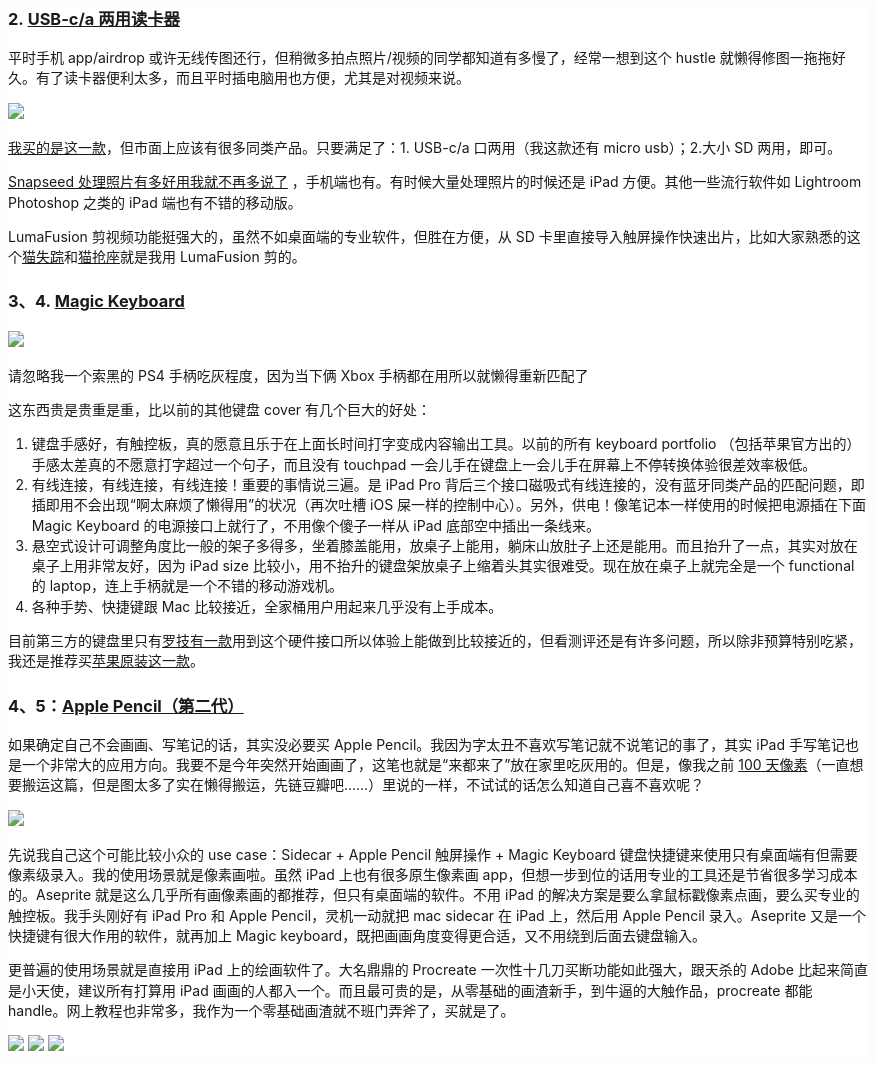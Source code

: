 ### 2. [USB-c/a 两用读卡器](https://amzn.to/3sbiaBn)

平时手机 app/airdrop 或许无线传图还行，但稍微多拍点照片/视频的同学都知道有多慢了，经常一想到这个 hustle 就懒得修图一拖拖好久。有了读卡器便利太多，而且平时插电脑用也方便，尤其是对视频来说。

![](https://media.douchi.space/douchi/media_attachments/files/110/452/746/490/039/240/original/60912262ce52b786.png)

[我买的是这一款](https://amzn.to/3sbiaBn)，但市面上应该有很多同类产品。只要满足了：1. USB-c/a 口两用（我这款还有 micro usb）；2.大小 SD 两用，即可。

[Snapseed 处理照片有多好用我就不再多说了](https://www.douban.com/people/mfcndw/status/2520643698/) ，手机端也有。有时候大量处理照片的时候还是 iPad 方便。其他一些流行软件如 Lightroom Photoshop 之类的 iPad 端也有不错的移动版。

LumaFusion 剪视频功能挺强大的，虽然不如桌面端的专业软件，但胜在方便，从 SD 卡里直接导入触屏操作快速出片，比如大家熟悉的这个[猫失踪](https://www.douban.com/people/mfcndw/status/2968764313/)和[猫抢座](https://www.douban.com/people/mfcndw/status/2822124929/)就是我用 LumaFusion 剪的。

### 3、4. [Magic Keyboard](https://amzn.to/2MMweAQ)

![](https://media.douchi.space/douchi/media_attachments/files/110/452/747/345/389/483/original/25495879f2adad71.png)

请忽略我一个索黑的 PS4 手柄吃灰程度，因为当下俩 Xbox 手柄都在用所以就懒得重新匹配了

这东西贵是贵重是重，比以前的其他键盘 cover 有几个巨大的好处：

1. 键盘手感好，有触控板，真的愿意且乐于在上面长时间打字变成内容输出工具。以前的所有 keyboard portfolio （包括苹果官方出的）手感太差真的不愿意打字超过一个句子，而且没有 touchpad 一会儿手在键盘上一会儿手在屏幕上不停转换体验很差效率极低。
2. 有线连接，有线连接，有线连接！重要的事情说三遍。是 iPad Pro 背后三个接口磁吸式有线连接的，没有蓝牙同类产品的匹配问题，即插即用不会出现“啊太麻烦了懒得用”的状况（再次吐槽 iOS 屎一样的控制中心）。另外，供电！像笔记本一样使用的时候把电源插在下面 Magic Keyboard 的电源接口上就行了，不用像个傻子一样从 iPad 底部空中插出一条线来。
3. 悬空式设计可调整角度比一般的架子多得多，坐着膝盖能用，放桌子上能用，躺床山放肚子上还是能用。而且抬升了一点，其实对放在桌子上用非常友好，因为 iPad size 比较小，用不抬升的键盘架放桌子上缩着头其实很难受。现在放在桌子上就完全是一个 functional 的 laptop，连上手柄就是一个不错的移动游戏机。
4. 各种手势、快捷键跟 Mac 比较接近，全家桶用户用起来几乎没有上手成本。

目前第三方的键盘里只有[罗技有一款](https://amzn.to/3nw0XyZ)用到这个硬件接口所以体验上能做到比较接近的，但看测评还是有许多问题，所以除非预算特别吃紧，我还是推荐买[苹果原装这一款](https://amzn.to/2MMweAQ)。

### 4、5：[Apple Pencil（第二代）](https://amzn.to/3bHuQdt)

如果确定自己不会画画、写笔记的话，其实没必要买 Apple Pencil。我因为字太丑不喜欢写笔记就不说笔记的事了，其实 iPad 手写笔记也是一个非常大的应用方向。我要不是今年突然开始画画了，这笔也就是“来都来了”放在家里吃灰用的。但是，像我之前 [100 天像素](https://www.douban.com/note/773573673/)（一直想要搬运这篇，但是图太多了实在懒得搬运，先链豆瓣吧……）里说的一样，不试试的话怎么知道自己喜不喜欢呢？

![](https://media.douchi.space/douchi/media_attachments/files/110/452/867/082/271/642/original/79502d04f43904ae.png)

先说我自己这个可能比较小众的 use case：Sidecar + Apple Pencil 触屏操作 + Magic Keyboard 键盘快捷键来使用只有桌面端有但需要像素级录入。我的使用场景就是像素画啦。虽然 iPad 上也有很多原生像素画 app，但想一步到位的话用专业的工具还是节省很多学习成本的。Aseprite 就是这么几乎所有画像素画的都推荐，但只有桌面端的软件。不用 iPad 的解决方案是要么拿鼠标戳像素点画，要么买专业的触控板。我手头刚好有 iPad Pro 和 Apple Pencil，灵机一动就把 mac sidecar 在 iPad 上，然后用 Apple Pencil 录入。Aseprite 又是一个快捷键有很大作用的软件，就再加上 Magic keyboard，既把画画角度变得更合适，又不用绕到后面去键盘输入。

更普遍的使用场景就是直接用 iPad 上的绘画软件了。大名鼎鼎的 Procreate 一次性十几刀买断功能如此强大，跟天杀的 Adobe 比起来简直是小天使，建议所有打算用 iPad 画画的人都入一个。而且最可贵的是，从零基础的画渣新手，到牛逼的大触作品，procreate 都能 handle。网上教程也非常多，我作为一个零基础画渣就不班门弄斧了，买就是了。

![](https://media.douchi.space/douchi/media_attachments/files/110/453/060/626/408/240/original/5f4348597048e23f.png)
![](https://media.douchi.space/douchi/media_attachments/files/110/454/880/875/652/368/original/e8767fa089f84b14.png)
![](https://media.douchi.space/douchi/media_attachments/files/110/454/881/320/910/922/original/5cfd82c03b7e298d.png)
    